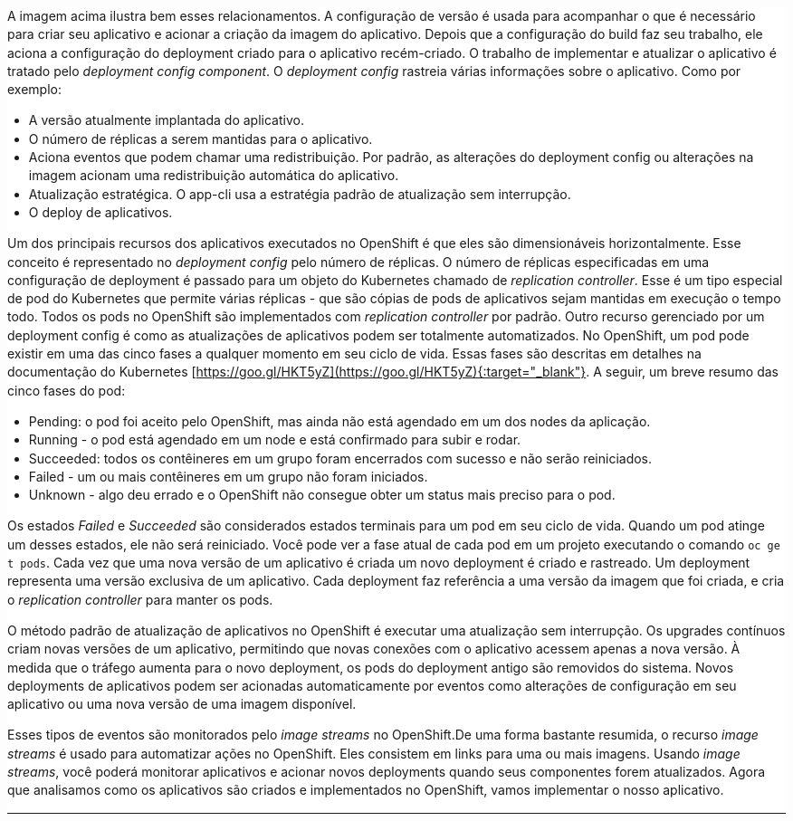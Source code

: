 A imagem acima ilustra bem esses relacionamentos. A configuração de versão é usada para acompanhar o que é necessário para criar seu aplicativo e acionar a criação da imagem do aplicativo. Depois que a configuração do build faz seu trabalho, ele aciona a configuração do deployment criado para o aplicativo recém-criado. O trabalho de implementar e atualizar o aplicativo é tratado pelo _deployment config component_. O _deployment config_ rastreia várias informações sobre o aplicativo. Como por exemplo:

* A versão atualmente implantada do aplicativo.
* O número de réplicas a serem mantidas para o aplicativo.
* Aciona eventos que podem chamar uma redistribuição. Por padrão, as alterações do deployment config ou alterações na imagem acionam uma redistribuição automática do aplicativo.
* Atualização estratégica. O app-cli usa a estratégia padrão de atualização sem interrupção.
* O deploy de aplicativos.

Um dos principais recursos dos aplicativos executados no OpenShift é que eles são dimensionáveis horizontalmente. Esse conceito é representado no _deployment config_ pelo número de réplicas. O número de réplicas especificadas em uma configuração de deployment é passado para um objeto do Kubernetes chamado de _replication controller_. Esse é um tipo especial de pod do Kubernetes que permite várias réplicas - que são cópias de pods de aplicativos sejam mantidas em execução o tempo todo. Todos os pods no OpenShift são implementados com _replication controller_ por padrão. Outro recurso gerenciado por um deployment config é como as atualizações de aplicativos podem ser totalmente automatizados. No OpenShift, um pod pode existir em uma das cinco fases a qualquer momento em seu ciclo de vida. Essas fases são descritas em detalhes na documentação do Kubernetes [https://goo.gl/HKT5yZ](https://goo.gl/HKT5yZ){:target="_blank"}. A seguir, um breve resumo das cinco fases do pod:

* Pending: o pod foi aceito pelo OpenShift, mas ainda não está agendado em um dos nodes da aplicação.
* Running - o pod está agendado em um node e está confirmado para subir e rodar.
* Succeeded: todos os contêineres em um grupo foram encerrados com sucesso e não serão reiniciados.
* Failed - um ou mais contêineres em um grupo não foram iniciados.
* Unknown - algo deu errado e o OpenShift não consegue obter um status mais preciso para o pod.

Os estados _Failed_ e _Succeeded_ são considerados estados terminais para um pod em seu ciclo de vida. Quando um pod atinge um desses estados, ele não será reiniciado. Você pode ver a fase atual de cada pod em um projeto executando o comando `oc get pods`. Cada vez que uma nova versão de um aplicativo é criada um novo deployment é criado e rastreado. Um deployment representa uma versão exclusiva de um aplicativo. Cada deployment faz referência a uma versão da imagem que foi criada, e cria o _replication controller_ para manter os pods.

O método padrão de atualização de aplicativos no OpenShift é executar uma atualização sem interrupção. Os upgrades contínuos criam novas versões de um aplicativo, permitindo que novas conexões com o aplicativo acessem apenas a nova versão. À medida que o tráfego aumenta para o novo deployment, os pods do deployment antigo são removidos do sistema. Novos deployments de aplicativos podem ser acionadas automaticamente por eventos como alterações de configuração em seu aplicativo ou uma nova versão de uma imagem disponível. 

Esses tipos de eventos são monitorados pelo _image streams_ no OpenShift.De uma forma bastante resumida, o recurso _image streams_ é usado para automatizar ações no OpenShift. Eles consistem em links para uma ou mais imagens. Usando _image streams_, você poderá monitorar aplicativos e acionar novos deployments quando seus componentes forem atualizados. Agora que analisamos como os aplicativos são criados e implementados no OpenShift, vamos implementar o nosso aplicativo.

---
